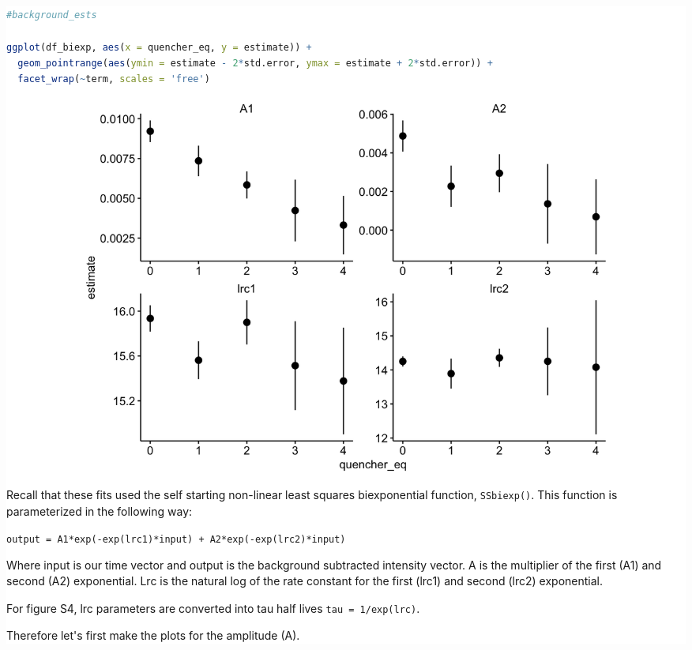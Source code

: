 
```r
#background_ests

ggplot(df_biexp, aes(x = quencher_eq, y = estimate)) + 
  geom_pointrange(aes(ymin = estimate - 2*std.error, ymax = estimate + 2*std.error)) +
  facet_wrap(~term, scales = 'free')
```

<img src="phz2019_Fig_S4_files/figure-html/unnamed-chunk-10-1.png" width="672" style="display: block; margin: auto;" />

Recall that these fits used the self starting non-linear least squares biexponential function, `SSbiexp()`. This function is parameterized in the following way:

`output = A1*exp(-exp(lrc1)*input) + A2*exp(-exp(lrc2)*input)`

Where input is our time vector and output is the background subtracted intensity vector. A is the multiplier of the first (A1) and second (A2) exponential. Lrc is the natural log of the rate constant for the first (lrc1) and second (lrc2) exponential.

For figure S4, lrc parameters are converted into tau half lives `tau = 1/exp(lrc)`. 

Therefore let's first make the plots for the amplitude (A).
